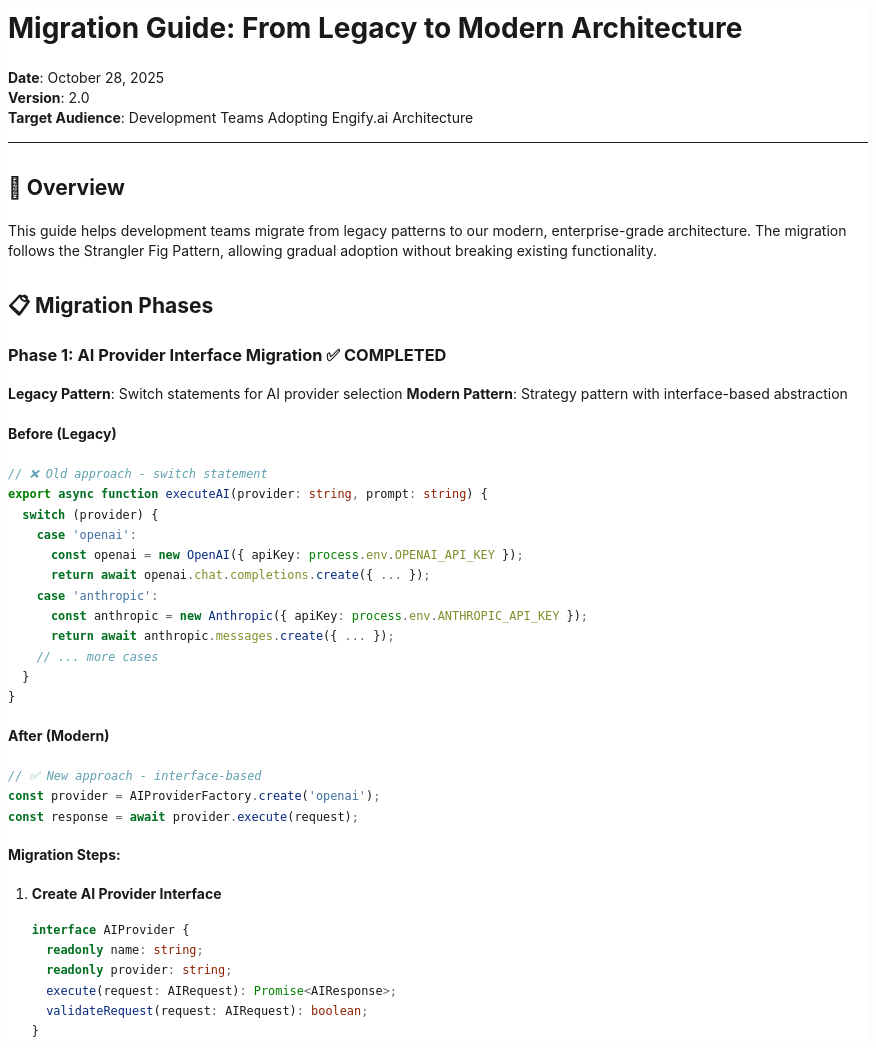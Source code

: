 # Migration Guide: From Legacy to Modern Architecture

**Date**: October 28, 2025  
**Version**: 2.0  
**Target Audience**: Development Teams Adopting Engify.ai Architecture

---

## 🎯 Overview

This guide helps development teams migrate from legacy patterns to our modern, enterprise-grade architecture. The migration follows the Strangler Fig Pattern, allowing gradual adoption without breaking existing functionality.

## 📋 Migration Phases

### Phase 1: AI Provider Interface Migration ✅ COMPLETED

**Legacy Pattern**: Switch statements for AI provider selection
**Modern Pattern**: Strategy pattern with interface-based abstraction

#### Before (Legacy)

```typescript
// ❌ Old approach - switch statement
export async function executeAI(provider: string, prompt: string) {
  switch (provider) {
    case 'openai':
      const openai = new OpenAI({ apiKey: process.env.OPENAI_API_KEY });
      return await openai.chat.completions.create({ ... });
    case 'anthropic':
      const anthropic = new Anthropic({ apiKey: process.env.ANTHROPIC_API_KEY });
      return await anthropic.messages.create({ ... });
    // ... more cases
  }
}
```

#### After (Modern)

```typescript
// ✅ New approach - interface-based
const provider = AIProviderFactory.create('openai');
const response = await provider.execute(request);
```

#### Migration Steps:

1. **Create AI Provider Interface**

   ```typescript
   interface AIProvider {
     readonly name: string;
     readonly provider: string;
     execute(request: AIRequest): Promise<AIResponse>;
     validateRequest(request: AIRequest): boolean;
   }
   ```
